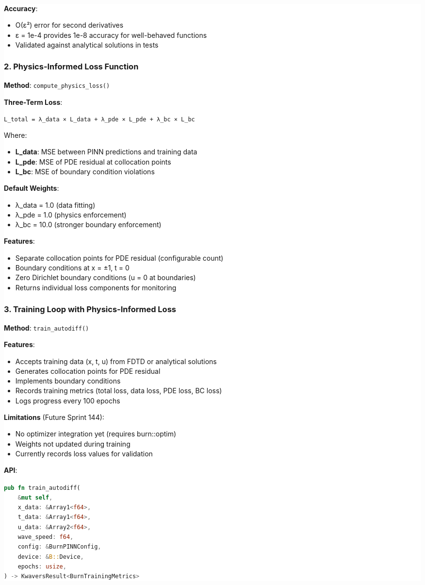 **Accuracy**:
- O(ε²) error for second derivatives
- ε = 1e-4 provides 1e-8 accuracy for well-behaved functions
- Validated against analytical solutions in tests

### 2. Physics-Informed Loss Function

**Method**: `compute_physics_loss()`

**Three-Term Loss**:
```
L_total = λ_data × L_data + λ_pde × L_pde + λ_bc × L_bc
```

Where:
- **L_data**: MSE between PINN predictions and training data
- **L_pde**: MSE of PDE residual at collocation points
- **L_bc**: MSE of boundary condition violations

**Default Weights**:
- λ_data = 1.0 (data fitting)
- λ_pde = 1.0 (physics enforcement)
- λ_bc = 10.0 (stronger boundary enforcement)

**Features**:
- Separate collocation points for PDE residual (configurable count)
- Boundary conditions at x = ±1, t = 0
- Zero Dirichlet boundary conditions (u = 0 at boundaries)
- Returns individual loss components for monitoring

### 3. Training Loop with Physics-Informed Loss

**Method**: `train_autodiff()`

**Features**:
- Accepts training data (x, t, u) from FDTD or analytical solutions
- Generates collocation points for PDE residual
- Implements boundary conditions
- Records training metrics (total loss, data loss, PDE loss, BC loss)
- Logs progress every 100 epochs

**Limitations** (Future Sprint 144):
- No optimizer integration yet (requires burn::optim)
- Weights not updated during training
- Currently records loss values for validation

**API**:
```rust
pub fn train_autodiff(
    &mut self,
    x_data: &Array1<f64>,
    t_data: &Array1<f64>,
    u_data: &Array2<f64>,
    wave_speed: f64,
    config: &BurnPINNConfig,
    device: &B::Device,
    epochs: usize,
) -> KwaversResult<BurnTrainingMetrics>
```
